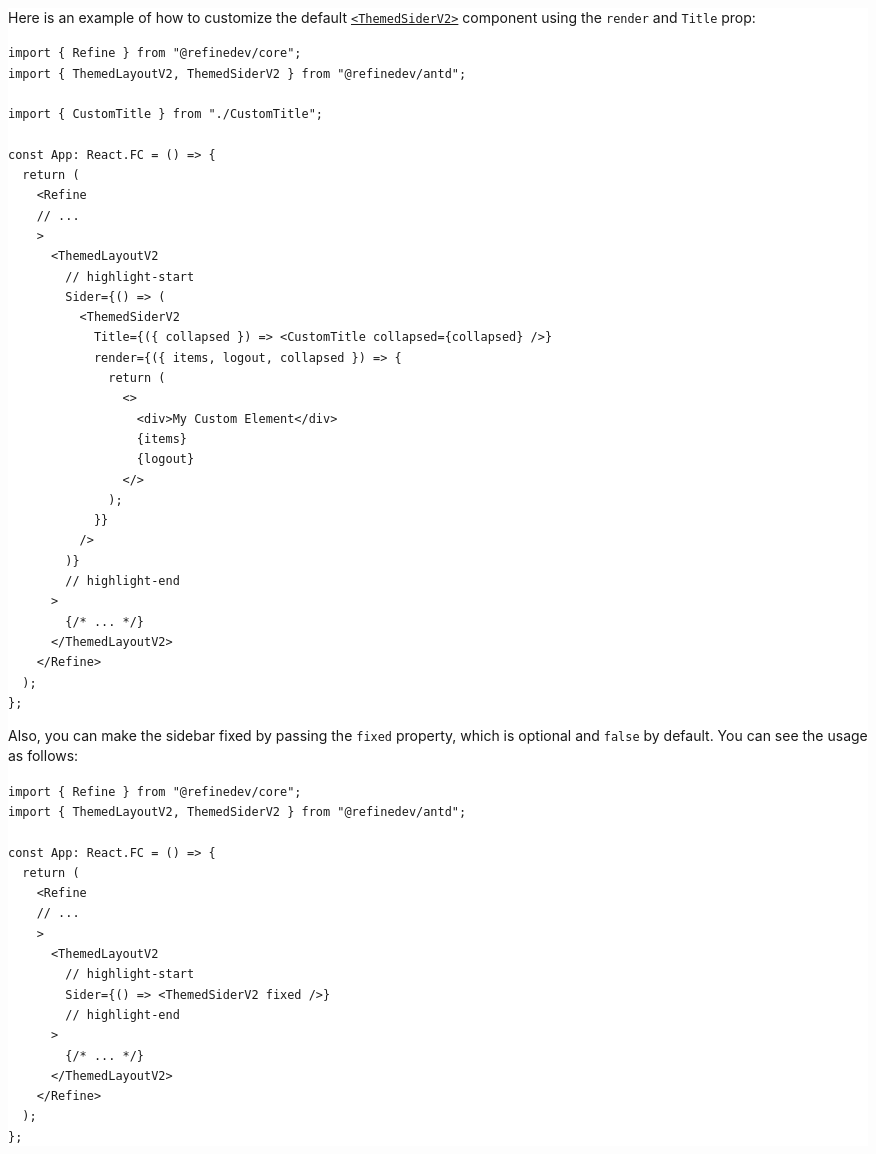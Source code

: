 Here is an example of how to customize the default [`<ThemedSiderV2>`][themed-sider] component using the `render` and `Title` prop:

```tsx
import { Refine } from "@refinedev/core";
import { ThemedLayoutV2, ThemedSiderV2 } from "@refinedev/antd";

import { CustomTitle } from "./CustomTitle";

const App: React.FC = () => {
  return (
    <Refine
    // ...
    >
      <ThemedLayoutV2
        // highlight-start
        Sider={() => (
          <ThemedSiderV2
            Title={({ collapsed }) => <CustomTitle collapsed={collapsed} />}
            render={({ items, logout, collapsed }) => {
              return (
                <>
                  <div>My Custom Element</div>
                  {items}
                  {logout}
                </>
              );
            }}
          />
        )}
        // highlight-end
      >
        {/* ... */}
      </ThemedLayoutV2>
    </Refine>
  );
};
```

Also, you can make the sidebar fixed by passing the `fixed` property, which is optional and `false` by default. You can see the usage as follows:

```tsx
import { Refine } from "@refinedev/core";
import { ThemedLayoutV2, ThemedSiderV2 } from "@refinedev/antd";

const App: React.FC = () => {
  return (
    <Refine
    // ...
    >
      <ThemedLayoutV2
        // highlight-start
        Sider={() => <ThemedSiderV2 fixed />}
        // highlight-end
      >
        {/* ... */}
      </ThemedLayoutV2>
    </Refine>
  );
};
```


[themed-sider]: https://github.com/refinedev/refine/blob/master/packages/antd/src/components/themedLayoutV2/sider/index.tsx
[themed-header]: https://github.com/refinedev/refine/blob/master/packages/antd/src/components/themedLayoutV2/header/index.tsx
[themed-title]: https://github.com/refinedev/refine/blob/master/packages/antd/src/components/themedLayoutV2/title/index.tsx
[use-menu]: /docs/core/hooks/utilities/use-menu
[refine-component]: /docs/core/refine-component
[antd-drawer]: https://ant.design/components/drawer
[antd-sider]: https://ant.design/components/layout#layoutsider
[antd-layout]: https://ant.design/components/layout